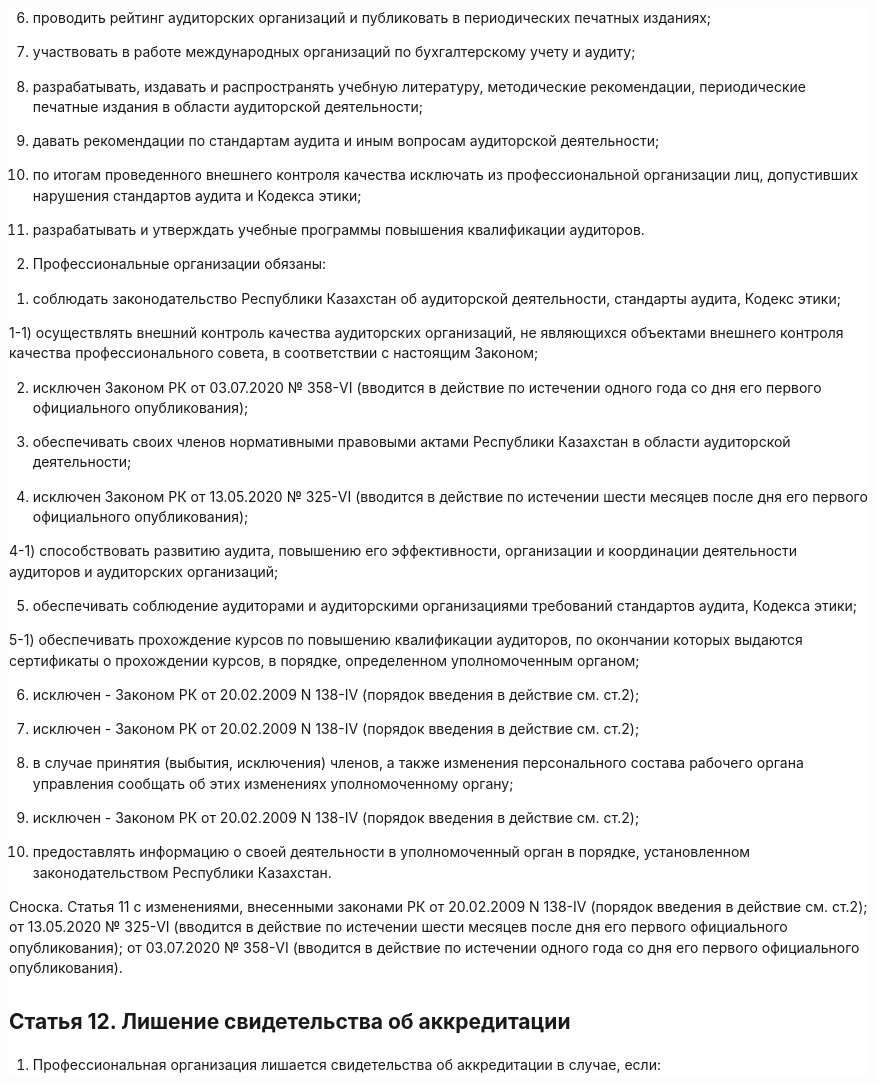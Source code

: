 6) проводить рейтинг аудиторских организаций и публиковать в периодических печатных изданиях;

7) участвовать в работе международных организаций по бухгалтерскому учету и аудиту;

8) разрабатывать, издавать и распространять учебную литературу, методические рекомендации, периодические печатные издания в области аудиторской деятельности;

9) давать рекомендации по стандартам аудита и иным вопросам аудиторской деятельности;

10) по итогам проведенного внешнего контроля качества исключать из профессиональной организации лиц, допустивших нарушения стандартов аудита и Кодекса этики;

11) разрабатывать и утверждать учебные программы повышения квалификации аудиторов.

2. Профессиональные организации обязаны:

1) соблюдать законодательство Республики Казахстан об аудиторской деятельности, стандарты аудита, Кодекс этики;

1-1) осуществлять внешний контроль качества аудиторских организаций, не являющихся объектами внешнего контроля качества профессионального совета, в соответствии с настоящим Законом;

2) исключен Законом РК от 03.07.2020 № 358-VI (вводится в действие по истечении одного года со дня его первого официального опубликования);

3) обеспечивать своих членов нормативными правовыми актами Республики Казахстан в области аудиторской деятельности;

4) исключен Законом РК от 13.05.2020 № 325-VІ (вводится в действие по истечении шести месяцев после дня его первого официального опубликования);

4-1) способствовать развитию аудита, повышению его эффективности, организации и координации деятельности аудиторов и аудиторских организаций;

5) обеспечивать соблюдение аудиторами и аудиторскими организациями требований стандартов аудита, Кодекса этики;

5-1) обеспечивать прохождение курсов по повышению квалификации аудиторов, по окончании которых выдаются сертификаты о прохождении курсов, в порядке, определенном уполномоченным органом;

6) исключен - Законом РК от 20.02.2009 N 138-IV (порядок введения в действие см. ст.2);

7) исключен - Законом РК от 20.02.2009 N 138-IV (порядок введения в действие см. ст.2);

8) в случае принятия (выбытия, исключения) членов, а также изменения персонального состава рабочего органа управления сообщать об этих изменениях уполномоченному органу;

9) исключен - Законом РК от 20.02.2009 N 138-IV (порядок введения в действие см. ст.2);

10) предоставлять информацию о своей деятельности в уполномоченный орган в порядке, установленном законодательством Республики Казахстан.

Сноска. Статья 11 с изменениями, внесенными законами РК от 20.02.2009 N 138-IV (порядок введения в действие см. ст.2); от 13.05.2020 № 325-VІ (вводится в действие по истечении шести месяцев после дня его первого официального опубликования); от 03.07.2020 № 358-VI (вводится в действие по истечении одного года со дня его первого официального опубликования).

## Статья 12. Лишение свидетельства об аккредитации

1. Профессиональная организация лишается свидетельства об аккредитации в случае, если:
